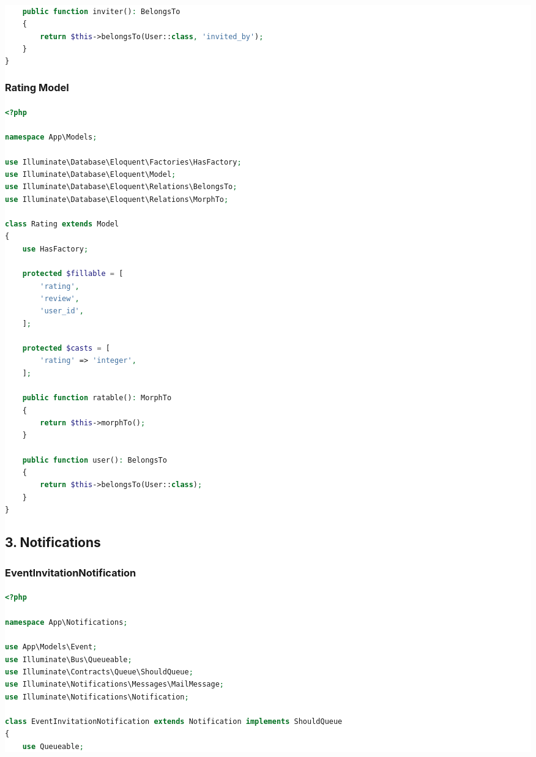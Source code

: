 ```php
    public function inviter(): BelongsTo
    {
        return $this->belongsTo(User::class, 'invited_by');
    }
}
```

### Rating Model

```php
<?php

namespace App\Models;

use Illuminate\Database\Eloquent\Factories\HasFactory;
use Illuminate\Database\Eloquent\Model;
use Illuminate\Database\Eloquent\Relations\BelongsTo;
use Illuminate\Database\Eloquent\Relations\MorphTo;

class Rating extends Model
{
    use HasFactory;

    protected $fillable = [
        'rating',
        'review',
        'user_id',
    ];

    protected $casts = [
        'rating' => 'integer',
    ];

    public function ratable(): MorphTo
    {
        return $this->morphTo();
    }

    public function user(): BelongsTo
    {
        return $this->belongsTo(User::class);
    }
}
```

## 3. Notifications

### EventInvitationNotification

```php
<?php

namespace App\Notifications;

use App\Models\Event;
use Illuminate\Bus\Queueable;
use Illuminate\Contracts\Queue\ShouldQueue;
use Illuminate\Notifications\Messages\MailMessage;
use Illuminate\Notifications\Notification;

class EventInvitationNotification extends Notification implements ShouldQueue
{
    use Queueable;
```